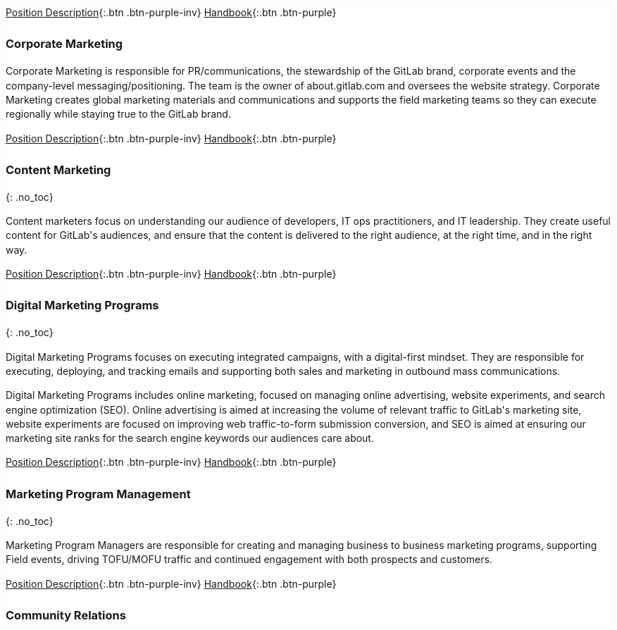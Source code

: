 [Position Description](/job-families/marketing/marketing-operations-manager/){:.btn .btn-purple-inv}
[Handbook][Marketing Operations]{:.btn .btn-purple}

### Corporate Marketing

Corporate Marketing is responsible for PR/communications, the stewardship of the GitLab brand, corporate events and the company-level messaging/positioning. The team is the owner of about.gitlab.com and oversees the website strategy. Corporate Marketing creates global marketing materials and communications and supports the field marketing teams so they can execute regionally while staying true to the GitLab brand.

[Position Description](/job-families/marketing/corporate-events-manager/){:.btn .btn-purple-inv}
[Handbook][Corporate Marketing]{:.btn .btn-purple}

### Content Marketing
{: .no_toc}

Content marketers focus on understanding our audience of developers, IT ops practitioners, and IT leadership. They create useful content for GitLab's audiences, and ensure that the content is delivered to the right audience, at the right time, and in the right way.

[Position Description](/job-families/marketing/content-editor/){:.btn .btn-purple-inv}
[Handbook][Content Marketing]{:.btn .btn-purple}

### Digital Marketing Programs
{: .no_toc}

Digital Marketing Programs focuses on executing integrated campaigns, with a digital-first mindset. They are responsible for executing, deploying, and tracking emails and supporting both sales and marketing in outbound mass communications.

Digital Marketing Programs includes online marketing, focused on managing online advertising, website experiments, and search engine optimization (SEO). Online advertising is aimed at increasing the volume of relevant traffic to GitLab's marketing site, website experiments are focused on improving web traffic-to-form submission conversion, and SEO is aimed at ensuring our marketing site ranks for the search engine keywords our audiences care about.

[Position Description](/job-families/marketing/digital-marketing-programs-manager/){:.btn .btn-purple-inv}
[Handbook][Digital Marketing Programs]{:.btn .btn-purple}

### Marketing Program Management
{: .no_toc}

Marketing Program Managers are responsible for creating and managing business to business marketing programs, supporting Field events, driving TOFU/MOFU traffic and continued engagement with both prospects and customers.    

[Position Description](/job-families/marketing/marketing-program-manager/){:.btn .btn-purple-inv}
[Handbook][Marketing Programs]{:.btn .btn-purple}


### Community Relations


[cmo]: /job-families/chief-marketing-officer/
[create a ToC]: /handbook/engineering/ux/technical-writing/markdown-guide/#table-of-contents-toc
[Markdown Style Guide]: /handbook/engineering/ux/technical-writing/markdown-guide/
[Blog]: /handbook/marketing/blog/
[Website]: /handbook/marketing/website/
[Campaigns]: /handbook/marketing/campaigns/
[Content Marketing]: /handbook/marketing/corporate-marketing/content/
[Community Relations]: /handbook/marketing/community-relations/
[Community Advocacy]: /handbook/marketing/community-relations/community-advocacy/
[Code Contributor Program]: /handbook/marketing/community-relations/code-contributor-program/
[Evangelist Program]: /handbook/marketing/community-relations/evangelist-program/
[Corporate Marketing]: /handbook/marketing/corporate-marketing
[Design]: /handbook/marketing/corporate-marketing/#design
[Field Marketing]: /handbook/marketing/revenue-marketing/field-marketing/
[Revenue Marketing]: /handbook/marketing/revenue-marketing/
[Marketing Programs]: /handbook/marketing/revenue-marketing/digital-marketing-programs/marketing-programs/
[Marketing Operations]: /handbook/marketing/marketing-operations/
[Digital Marketing Programs]: /handbook/marketing/revenue-marketing/digital-marketing-programs/
[Partner Marketing]: /handbook/marketing/product-marketing/partner-marketing/
[Strategic Marketing]: /handbook/marketing/product-marketing/
[Business Operations]: /handbook/business-ops/
[Sales Development Representative]: /handbook/marketing/revenue-marketing/sdr/
[Outbound SDR]: /handbook/marketing/revenue-marketing/sdr/#how-to-sdr
[Social Marketing]: /handbook/marketing/corporate-marketing/social-marketing/
[Team Member Social Media Guidelines]: /handbook/marketing/social-media-guidelines/
[Swag]: /handbook/marketing/corporate-marketing#swag
[Corporate Marketing Events]: /handbook/marketing/corporate-marketing/#corporate-events
[Events]: /handbook/marketing/events/
[Marketing Career Development]: /handbook/marketing/career-development
[Emergency Response]: /handbook/marketing/emergency-response
[emily]: https://gitlab.com/emily
[erica]: https://gitlab.com/erica
[jjcordz]: https://gitlab.com/jjcordz
[lukebabb]: https://gitlab.com/lukebabb
[rebecca]: https://gitlab.com/rebecca
[elsje]: https://gitlab.com/elsje
[jburton]: https://gitlab.com/jburton
[jbroussard]: https://gitlab.com/jbroussard
[williamchia]: https://gitlab.com/williamchia
[LaniceSims]: https://gitlab.com/LaniceSims
[hschuler]: https://gitlab.com/hschuler
[mhamilton]: https://gitlab.com/mhamilton